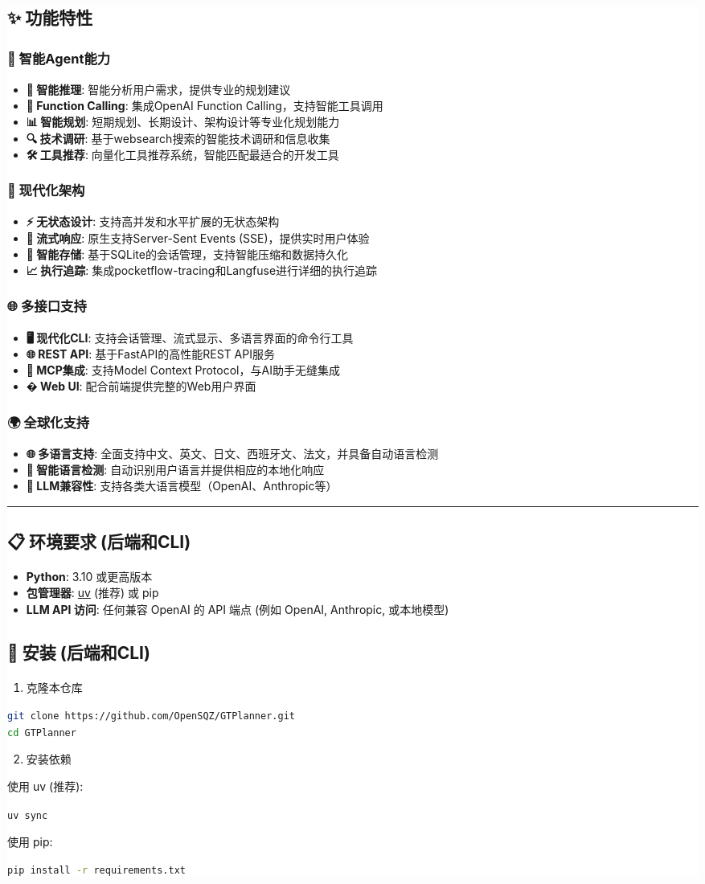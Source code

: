 
## ✨ 功能特性

### 🧠 智能Agent能力
- **🤖 智能推理**: 智能分析用户需求，提供专业的规划建议
- **🔧 Function Calling**: 集成OpenAI Function Calling，支持智能工具调用
- **📊 智能规划**: 短期规划、长期设计、架构设计等专业化规划能力
- **🔍 技术调研**: 基于websearch搜索的智能技术调研和信息收集
- **🛠️ 工具推荐**: 向量化工具推荐系统，智能匹配最适合的开发工具

### 🚀 现代化架构
- **⚡ 无状态设计**: 支持高并发和水平扩展的无状态架构
- **🔄 流式响应**: 原生支持Server-Sent Events (SSE)，提供实时用户体验
- **💾 智能存储**: 基于SQLite的会话管理，支持智能压缩和数据持久化
- **📈 执行追踪**: 集成pocketflow-tracing和Langfuse进行详细的执行追踪

### 🌐 多接口支持
- **🖥️ 现代化CLI**: 支持会话管理、流式显示、多语言界面的命令行工具
- **🌐 REST API**: 基于FastAPI的高性能REST API服务
- **🔌 MCP集成**: 支持Model Context Protocol，与AI助手无缝集成
- **� Web UI**: 配合前端提供完整的Web用户界面

### 🌍 全球化支持
- **🌐 多语言支持**: 全面支持中文、英文、日文、西班牙文、法文，并具备自动语言检测
- **🎯 智能语言检测**: 自动识别用户语言并提供相应的本地化响应
- **🔧 LLM兼容性**: 支持各类大语言模型（OpenAI、Anthropic等）

---

## 📋 环境要求 (后端和CLI)

- **Python**: 3.10 或更高版本
- **包管理器**: [uv](https://github.com/astral-sh/uv) (推荐) 或 pip
- **LLM API 访问**: 任何兼容 OpenAI 的 API 端点 (例如 OpenAI, Anthropic, 或本地模型)

## 🚀 安装 (后端和CLI)

1. 克隆本仓库

```bash
git clone https://github.com/OpenSQZ/GTPlanner.git
cd GTPlanner
```

2. 安装依赖

使用 uv (推荐):
```bash
uv sync
```

使用 pip:
```bash
pip install -r requirements.txt
```
